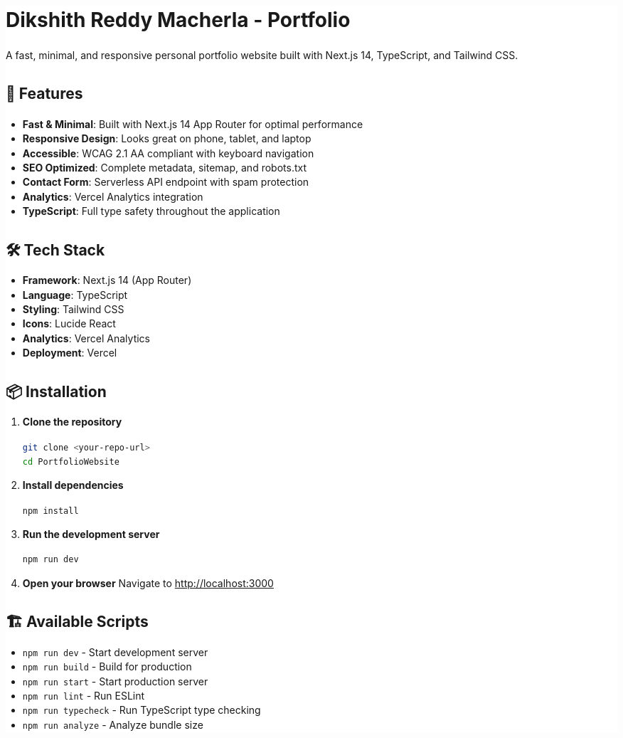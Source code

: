 # Dikshith Reddy Macherla - Portfolio

A fast, minimal, and responsive personal portfolio website built with Next.js 14, TypeScript, and Tailwind CSS.

## 🚀 Features

- **Fast & Minimal**: Built with Next.js 14 App Router for optimal performance
- **Responsive Design**: Looks great on phone, tablet, and laptop
- **Accessible**: WCAG 2.1 AA compliant with keyboard navigation
- **SEO Optimized**: Complete metadata, sitemap, and robots.txt
- **Contact Form**: Serverless API endpoint with spam protection
- **Analytics**: Vercel Analytics integration
- **TypeScript**: Full type safety throughout the application

## 🛠️ Tech Stack

- **Framework**: Next.js 14 (App Router)
- **Language**: TypeScript
- **Styling**: Tailwind CSS
- **Icons**: Lucide React
- **Analytics**: Vercel Analytics
- **Deployment**: Vercel

## 📦 Installation

1. **Clone the repository**
   ```bash
   git clone <your-repo-url>
   cd PortfolioWebsite
   ```

2. **Install dependencies**
   ```bash
   npm install
   ```

3. **Run the development server**
   ```bash
   npm run dev
   ```

4. **Open your browser**
   Navigate to [http://localhost:3000](http://localhost:3000)

## 🏗️ Available Scripts

- `npm run dev` - Start development server
- `npm run build` - Build for production
- `npm run start` - Start production server
- `npm run lint` - Run ESLint
- `npm run typecheck` - Run TypeScript type checking
- `npm run analyze` - Analyze bundle size
